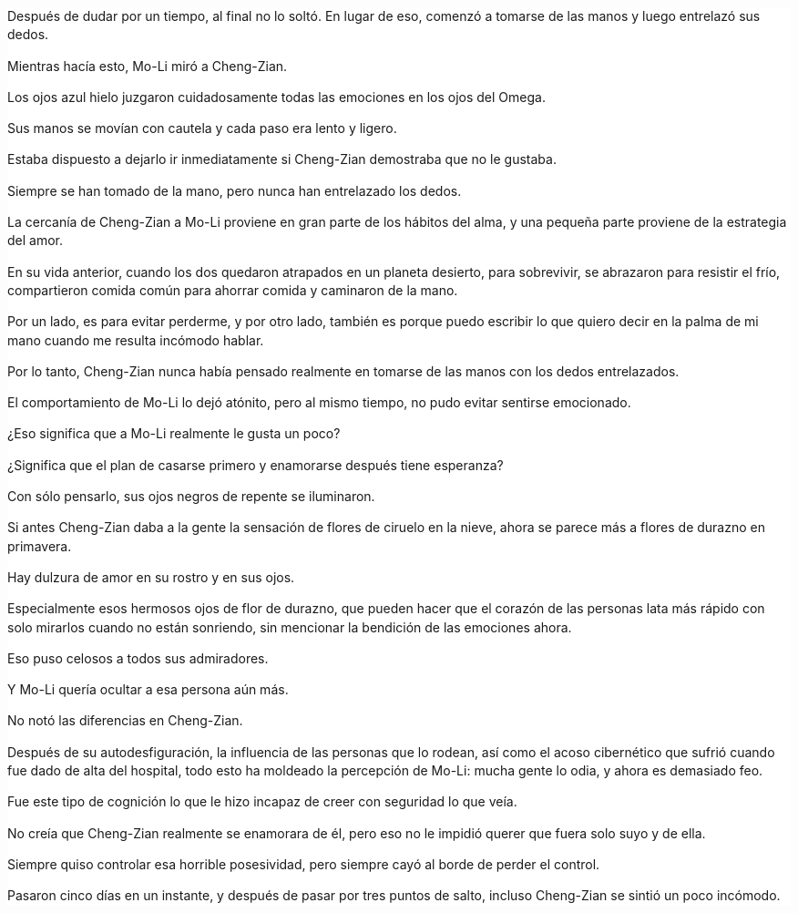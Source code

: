 Después de dudar por un tiempo, al final no lo soltó. En lugar de eso, comenzó a tomarse de las manos y luego entrelazó sus dedos.

Mientras hacía esto, Mo-Li miró a Cheng-Zian.

Los ojos azul hielo juzgaron cuidadosamente todas las emociones en los ojos del Omega.

Sus manos se movían con cautela y cada paso era lento y ligero.

Estaba dispuesto a dejarlo ir inmediatamente si Cheng-Zian demostraba que no le gustaba.

Siempre se han tomado de la mano, pero nunca han entrelazado los dedos.

La cercanía de Cheng-Zian a Mo-Li proviene en gran parte de los hábitos del alma, y una pequeña parte proviene de la estrategia del amor.

En su vida anterior, cuando los dos quedaron atrapados en un planeta desierto, para sobrevivir, se abrazaron para resistir el frío, compartieron comida común para ahorrar comida y caminaron de la mano.

Por un lado, es para evitar perderme, y por otro lado, también es porque puedo escribir lo que quiero decir en la palma de mi mano cuando me resulta incómodo hablar.

Por lo tanto, Cheng-Zian nunca había pensado realmente en tomarse de las manos con los dedos entrelazados.

El comportamiento de Mo-Li lo dejó atónito, pero al mismo tiempo, no pudo evitar sentirse emocionado.

¿Eso significa que a Mo-Li realmente le gusta un poco?

¿Significa que el plan de casarse primero y enamorarse después tiene esperanza?

Con sólo pensarlo, sus ojos negros de repente se iluminaron.

Si antes Cheng-Zian daba a la gente la sensación de flores de ciruelo en la nieve, ahora se parece más a flores de durazno en primavera.

Hay dulzura de amor en su rostro y en sus ojos.

Especialmente esos hermosos ojos de flor de durazno, que pueden hacer que el corazón de las personas lata más rápido con solo mirarlos cuando no están sonriendo, sin mencionar la bendición de las emociones ahora.

Eso puso celosos a todos sus admiradores.

Y Mo-Li quería ocultar a esa persona aún más.

No notó las diferencias en Cheng-Zian.

Después de su autodesfiguración, la influencia de las personas que lo rodean, así como el acoso cibernético que sufrió cuando fue dado de alta del hospital, todo esto ha moldeado la percepción de Mo-Li: mucha gente lo odia, y ahora es demasiado feo.

Fue este tipo de cognición lo que le hizo incapaz de creer con seguridad lo que veía.

No creía que Cheng-Zian realmente se enamorara de él, pero eso no le impidió querer que fuera solo suyo y de ella.

Siempre quiso controlar esa horrible posesividad, pero siempre cayó al borde de perder el control.

Pasaron cinco días en un instante, y después de pasar por tres puntos de salto, incluso Cheng-Zian se sintió un poco incómodo.
